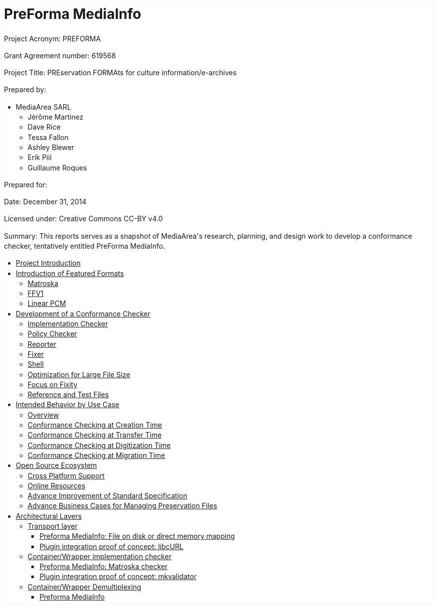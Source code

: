 # PreForma MediaInfo

Project Acronym: PREFORMA

Grant Agreement number: 619568

Project Title: PREservation FORMAts for culture information/e-archives

Prepared by:

- MediaArea SARL
  - Jérôme Martinez
  - Dave Rice
  - Tessa Fallon
  - Ashley Blewer
  - Erik Piil
  - Guillaume Roques

Prepared for:

Date: December 31, 2014

Licensed under: Creative Commons CC-BY v4.0

Summary: This reports serves as a snapshot of MediaArea's research, planning, and design work to develop a conformance checker, tentatively entitled PreForma MediaInfo.





  * [Project Introduction](#project-introduction)
  * [Introduction of Featured Formats](#introduction-of-featured-formats)
    * [Matroska](#matroska)
    * [FFV1](#ffv1)
    * [Linear PCM](#linear-pcm)
  * [Development of a Conformance Checker](#development-of-a-conformance-checker)
    * [Implementation Checker](#implementation-checker)
    * [Policy Checker](#policy-checker)
    * [Reporter](#reporter)
    * [Fixer](#fixer)
    * [Shell](#shell)
    * [Optimization for Large File Size](#optimization-for-large-file-size)
    * [Focus on Fixity](#focus-on-fixity)
    * [Reference and Test Files](#reference-and-test-files)
  * [Intended Behavior by Use Case](#intended-behavior-by-use-case)
    * [Overview](#overview)
    * [Conformance Checking at Creation Time](#conformance-checking-at-creation-time)
    * [Conformance Checking at Transfer Time](#conformance-checking-at-transfer-time)
    * [Conformance Checking at Digitization Time](#conformance-checking-at-digitization-time)
    * [Conformance Checking at Migration Time](#conformance-checking-at-migration-time)
  * [Open Source Ecosystem](#open-source-ecosystem)
    * [Cross Platform Support](#cross-platform-support)
    * [Online Resources](#online-resources)
    * [Advance Improvement of Standard Specification](#advance-improvement-of-standard-specification)
    * [Advance Business Cases for Managing Preservation Files](#advance-business-cases-for-managing-preservation-files)
* [Architectural Layers](#architectural-layers)
  * [Transport layer](#transport-layer)
    * [Preforma MediaInfo: File on disk or direct memory mapping](#preforma-mediainfo-file-on-disk-or-direct-memory-mapping)
    * [Plugin integration proof of concept: libcURL](#plugin-integration-proof-of-concept-libcurl)
  * [Container/Wrapper implementation checker](#containerwrapper-implementation-checker)
    * [Preforma MediaInfo: Matroska checker](#preforma-mediainfo-matroska-checker)
    * [Plugin integration proof of concept: mkvalidator](#plugin-integration-proof-of-concept-mkvalidator)
  * [Container/Wrapper Demultiplexing](#containerwrapper-demultiplexing)
    * [Preforma MediaInfo](#preforma-mediainfo)
